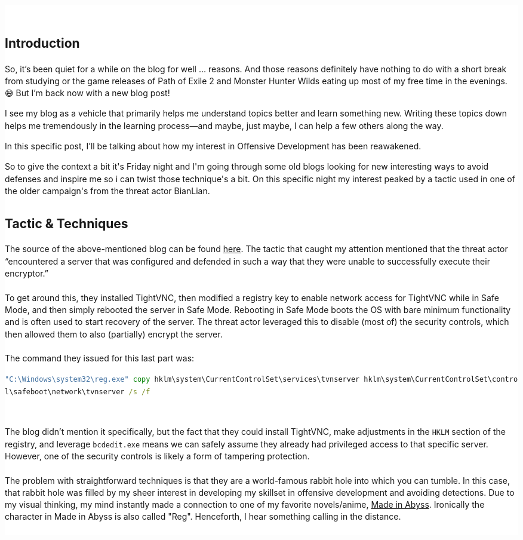 <br>


## Introduction

So, it’s been quiet for a while on the blog for well … reasons. And those reasons definitely have nothing to do with a short break from studying or the game releases of Path of Exile 2 and Monster Hunter Wilds eating up most of my free time in the evenings. 😅 But I’m back now with a new blog post!<br>

I see my blog as a vehicle that primarily helps me understand topics better and learn something new. Writing these topics down helps me tremendously in the learning process—and maybe, just maybe, I can help a few others along the way.<br>

In this specific post, I’ll be talking about how my interest in Offensive Development has been reawakened.<br>

So to give the context a bit it's Friday night and I'm going through some old blogs looking for new interesting ways to avoid defenses and inspire me so i can twist those technique's a bit. On this specific night my interest peaked by a tactic used in one of the older campaign's from the threat actor BianLian. <br>

## Tactic & Techniques

The source of the above-mentioned blog can be found [here](https://redacted.com/blog/bianlian-ransomware-gang-gives-it-a-go/). The tactic that caught my attention mentioned that the threat actor “encountered a server that was configured and defended in such a way that they were unable to successfully execute their encryptor.”<br>
<br>
To get around this, they installed TightVNC, then modified a registry key to enable network access for TightVNC while in Safe Mode, and then simply rebooted the server in Safe Mode. Rebooting in Safe Mode boots the OS with bare minimum functionality and is often used to start recovery of the server. The threat actor leveraged this to disable (most of) the security controls, which then allowed them to also (partially) encrypt the server.<br>
<br>
The command they issued for this last part was:

```cmd 
"C:\Windows\system32\reg.exe" copy hklm\system\CurrentControlSet\services\tvnserver hklm\system\CurrentControlSet\control\safeboot\network\tvnserver /s /f
```
<br>

The blog didn’t mention it specifically, but the fact that they could install TightVNC, make adjustments in the `HKLM` section of the registry, and leverage `bcdedit.exe` means we can safely assume they already had privileged access to that specific server. However, one of the security controls is likely a form of tampering protection.<br>
<br>
The problem with straightforward techniques is that they are a world-famous rabbit hole into which you can tumble. In this case, that rabbit hole was filled by my sheer interest in developing my skillset in offensive development and avoiding detections. Due to my visual thinking, my mind instantly made a connection to one of my favorite novels/anime, [Made in Abyss](https://en.wikipedia.org/wiki/Made_in_Abyss). Ironically the character in Made in Abyss is also called "Reg". Henceforth, I hear something calling in the distance.<br>
<br>
